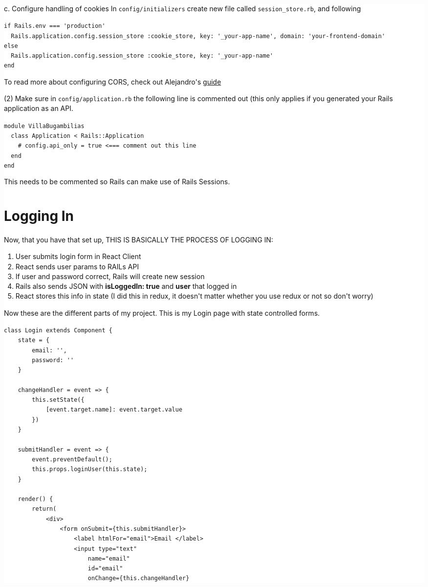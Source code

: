 c. Configure handling of cookies
In `config/initializers` create new file called `session_store.rb`, and following
```
if Rails.env === 'production' 
  Rails.application.config.session_store :cookie_store, key: '_your-app-name', domain: 'your-frontend-domain'
else
  Rails.application.config.session_store :cookie_store, key: '_your-app-name' 
end
```

To read more about configuring CORS, check out Alejandro's [guide](https://medium.com/how-i-get-it/react-with-rails-user-authentication-8977e98762f2) 

   (2) Make sure in `config/application.rb` the following line is commented out (this only applies if you generated your Rails application as an API. 

```
module VillaBugambilias
  class Application < Rails::Application
    # config.api_only = true <=== comment out this line 
  end
end
```

This needs to be commented so Rails can make use of Rails Sessions.

# Logging In

Now, that you have that set up, THIS IS BASICALLY THE PROCESS OF LOGGING IN:
1. User submits login form in React Client
2. React sends user params to RAILs API
3. If user and password correct, Rails will create new session
4. Rails also sends JSON with **isLoggedIn: true** and **user** that logged in
5. React stores this info in state (I did this in redux, it doesn't matter whether you use redux or not so don't worry)

Now these are the different parts of my project.
This is my Login page with state controlled forms.

```
class Login extends Component {
    state = {
        email: '',
        password: ''
    }

    changeHandler = event => {
        this.setState({
            [event.target.name]: event.target.value
        })
    }

    submitHandler = event => {
        event.preventDefault();
        this.props.loginUser(this.state);
    }

    render() {
        return(
            <div>
                <form onSubmit={this.submitHandler}>
                    <label htmlFor="email">Email </label>
                    <input type="text"
                        name="email" 
                        id="email" 
                        onChange={this.changeHandler} 
```